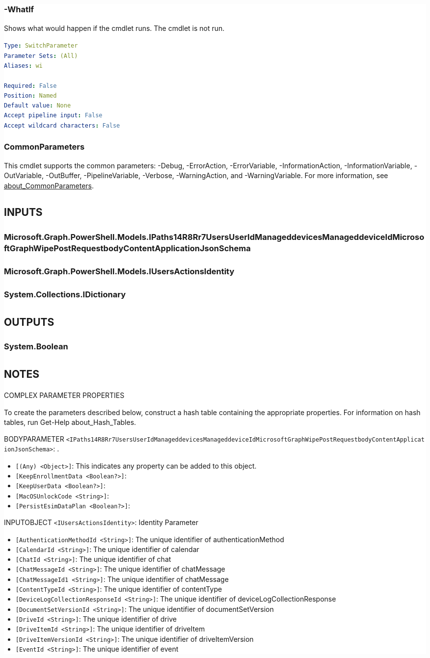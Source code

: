 ### -WhatIf
Shows what would happen if the cmdlet runs.
The cmdlet is not run.

```yaml
Type: SwitchParameter
Parameter Sets: (All)
Aliases: wi

Required: False
Position: Named
Default value: None
Accept pipeline input: False
Accept wildcard characters: False
```

### CommonParameters
This cmdlet supports the common parameters: -Debug, -ErrorAction, -ErrorVariable, -InformationAction, -InformationVariable, -OutVariable, -OutBuffer, -PipelineVariable, -Verbose, -WarningAction, and -WarningVariable. For more information, see [about_CommonParameters](http://go.microsoft.com/fwlink/?LinkID=113216).

## INPUTS

### Microsoft.Graph.PowerShell.Models.IPaths14R8Rr7UsersUserIdManageddevicesManageddeviceIdMicrosoftGraphWipePostRequestbodyContentApplicationJsonSchema
### Microsoft.Graph.PowerShell.Models.IUsersActionsIdentity
### System.Collections.IDictionary
## OUTPUTS

### System.Boolean
## NOTES
COMPLEX PARAMETER PROPERTIES

To create the parameters described below, construct a hash table containing the appropriate properties.
For information on hash tables, run Get-Help about_Hash_Tables.

BODYPARAMETER `<IPaths14R8Rr7UsersUserIdManageddevicesManageddeviceIdMicrosoftGraphWipePostRequestbodyContentApplicationJsonSchema>`: .
  - `[(Any) <Object>]`: This indicates any property can be added to this object.
  - `[KeepEnrollmentData <Boolean?>]`: 
  - `[KeepUserData <Boolean?>]`: 
  - `[MacOSUnlockCode <String>]`: 
  - `[PersistEsimDataPlan <Boolean?>]`: 

INPUTOBJECT `<IUsersActionsIdentity>`: Identity Parameter
  - `[AuthenticationMethodId <String>]`: The unique identifier of authenticationMethod
  - `[CalendarId <String>]`: The unique identifier of calendar
  - `[ChatId <String>]`: The unique identifier of chat
  - `[ChatMessageId <String>]`: The unique identifier of chatMessage
  - `[ChatMessageId1 <String>]`: The unique identifier of chatMessage
  - `[ContentTypeId <String>]`: The unique identifier of contentType
  - `[DeviceLogCollectionResponseId <String>]`: The unique identifier of deviceLogCollectionResponse
  - `[DocumentSetVersionId <String>]`: The unique identifier of documentSetVersion
  - `[DriveId <String>]`: The unique identifier of drive
  - `[DriveItemId <String>]`: The unique identifier of driveItem
  - `[DriveItemVersionId <String>]`: The unique identifier of driveItemVersion
  - `[EventId <String>]`: The unique identifier of event